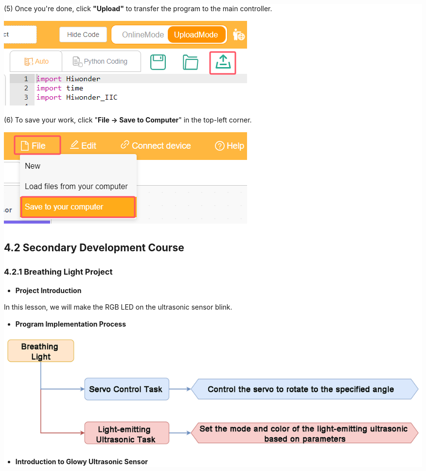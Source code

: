 (5) Once you're done, click **"Upload"** to transfer the program to the main controller.

<img class="common_img" src="../_static/media/chapter_4/section_1/media/image37.png"  />

(6) To save your work, click "**File -\> Save to Computer**" in the top-left corner.

<img class="common_img" src="../_static/media/chapter_4/section_1/media/image38.png"  />

## 4.2 Secondary Development Course

### 4.2.1 Breathing Light Project

* **Project Introduction**

In this lesson, we will make the RGB LED on the ultrasonic sensor blink.

* **Program Implementation Process**

<img class="common_img" src="../_static/media/chapter_4/section_2/01/media/image2.png"   />

* **Introduction to Glowy Ultrasonic Sensor**
